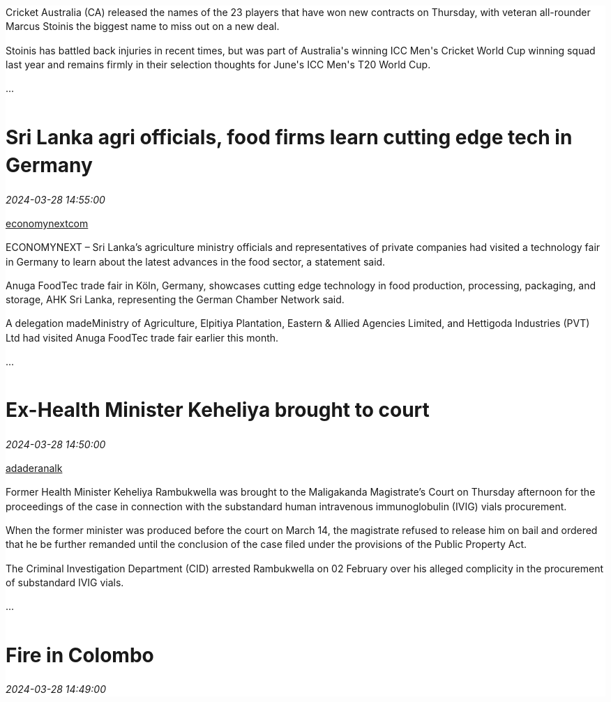 Cricket Australia (CA) released the names of the 23 players that have won new contracts on Thursday, with veteran all-rounder Marcus Stoinis the biggest name to miss out on a new deal.

Stoinis has battled back injuries in recent times, but was part of Australia's winning ICC Men's Cricket World Cup winning squad last year and remains firmly in their selection thoughts for June's ICC Men's T20 World Cup.

...



# Sri Lanka agri officials, food firms learn cutting edge tech in Germany

*2024-03-28 14:55:00*

[economynextcom](https://economynext.com/sri-lanka-agri-officials-food-firms-learn-cutting-edge-tech-in-germany-156470/)

ECONOMYNEXT – Sri Lanka’s agriculture ministry officials and representatives of private companies had visited a technology fair in Germany to learn about the latest advances in the food sector, a statement said.

Anuga FoodTec trade fair in Köln, Germany, showcases cutting edge technology in food production, processing, packaging, and storage, AHK Sri Lanka, representing the German Chamber Network said.

A delegation madeMinistry of Agriculture, Elpitiya Plantation, Eastern & Allied Agencies Limited, and Hettigoda Industries (PVT) Ltd had visited Anuga FoodTec trade fair earlier this month.

...



# Ex-Health Minister Keheliya brought to court

*2024-03-28 14:50:00*

[adaderanalk](https://www.adaderana.lk/news/98262/ex-health-minister-keheliya-brought-to-court)

Former Health Minister Keheliya Rambukwella was brought to the Maligakanda Magistrate’s Court on Thursday afternoon for the proceedings of the case in connection with the substandard human intravenous immunoglobulin (IVIG) vials procurement.

When the former minister was produced before the court on March 14, the magistrate refused to release him on bail and ordered that he be further remanded until the conclusion of the case filed under the provisions of the Public Property Act.

The Criminal Investigation Department (CID) arrested Rambukwella on 02 February over his alleged complicity in the procurement of substandard IVIG vials.

...



# Fire in Colombo

*2024-03-28 14:49:00*
